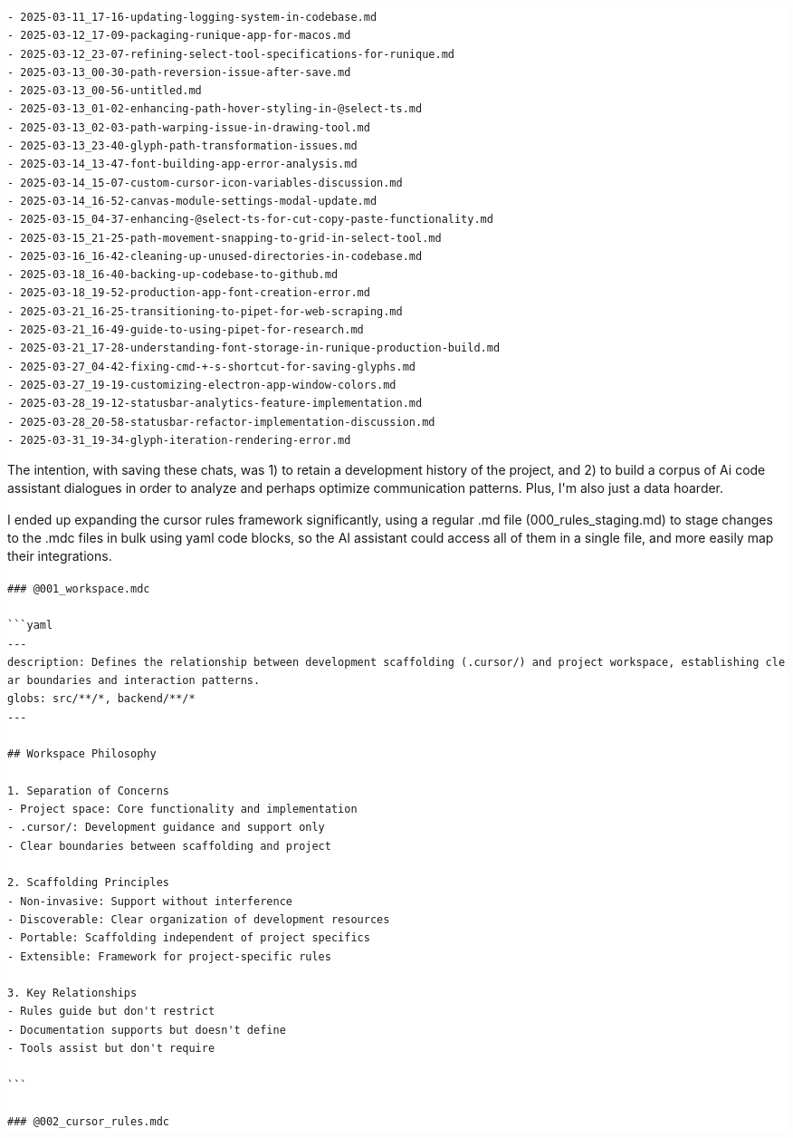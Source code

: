 ```
- 2025-03-11_17-16-updating-logging-system-in-codebase.md
- 2025-03-12_17-09-packaging-runique-app-for-macos.md
- 2025-03-12_23-07-refining-select-tool-specifications-for-runique.md
- 2025-03-13_00-30-path-reversion-issue-after-save.md
- 2025-03-13_00-56-untitled.md
- 2025-03-13_01-02-enhancing-path-hover-styling-in-@select-ts.md
- 2025-03-13_02-03-path-warping-issue-in-drawing-tool.md
- 2025-03-13_23-40-glyph-path-transformation-issues.md
- 2025-03-14_13-47-font-building-app-error-analysis.md
- 2025-03-14_15-07-custom-cursor-icon-variables-discussion.md
- 2025-03-14_16-52-canvas-module-settings-modal-update.md
- 2025-03-15_04-37-enhancing-@select-ts-for-cut-copy-paste-functionality.md
- 2025-03-15_21-25-path-movement-snapping-to-grid-in-select-tool.md
- 2025-03-16_16-42-cleaning-up-unused-directories-in-codebase.md
- 2025-03-18_16-40-backing-up-codebase-to-github.md
- 2025-03-18_19-52-production-app-font-creation-error.md
- 2025-03-21_16-25-transitioning-to-pipet-for-web-scraping.md
- 2025-03-21_16-49-guide-to-using-pipet-for-research.md
- 2025-03-21_17-28-understanding-font-storage-in-runique-production-build.md
- 2025-03-27_04-42-fixing-cmd-+-s-shortcut-for-saving-glyphs.md
- 2025-03-27_19-19-customizing-electron-app-window-colors.md
- 2025-03-28_19-12-statusbar-analytics-feature-implementation.md
- 2025-03-28_20-58-statusbar-refactor-implementation-discussion.md
- 2025-03-31_19-34-glyph-iteration-rendering-error.md
```

The intention, with saving these chats, was 1) to retain a development history of the project, and 2) to build a corpus of Ai code assistant dialogues in order to analyze and perhaps optimize communication patterns. Plus, I'm also just a data hoarder.

I ended up expanding the cursor rules framework significantly, using a regular .md file (000_rules_staging.md) to stage changes to the .mdc files in bulk using yaml code blocks, so the AI assistant could access all of them in a single file, and more easily map their integrations.

````
### @001_workspace.mdc

```yaml
---
description: Defines the relationship between development scaffolding (.cursor/) and project workspace, establishing clear boundaries and interaction patterns.
globs: src/**/*, backend/**/*
---

## Workspace Philosophy

1. Separation of Concerns
- Project space: Core functionality and implementation
- .cursor/: Development guidance and support only
- Clear boundaries between scaffolding and project

2. Scaffolding Principles
- Non-invasive: Support without interference
- Discoverable: Clear organization of development resources
- Portable: Scaffolding independent of project specifics
- Extensible: Framework for project-specific rules

3. Key Relationships
- Rules guide but don't restrict
- Documentation supports but doesn't define
- Tools assist but don't require

```

### @002_cursor_rules.mdc
````